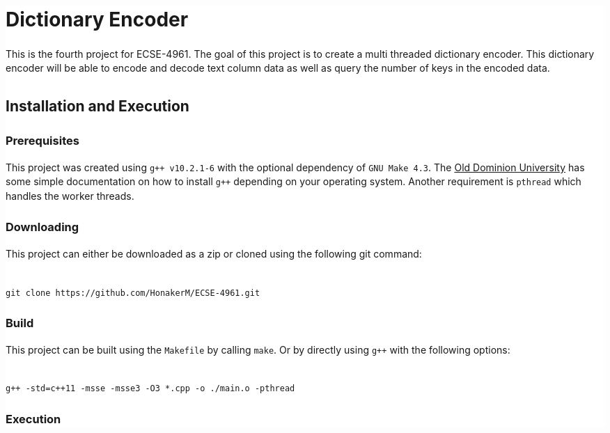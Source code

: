 
# Dictionary Encoder

  

This is the fourth project for ECSE-4961. The goal of this project is to create a multi threaded dictionary encoder. This dictionary encoder will be able to encode and decode text column data as well as query the number of keys in the encoded data.

  

## Installation and Execution

  
  

### Prerequisites

  

This project was created using `g++ v10.2.1-6` with the optional dependency of `GNU Make 4.3`. The [Old Dominion University](https://www.cs.odu.edu/~zeil/cs250PreTest/latest/Public/installingACompiler/) has some simple documentation on how to install `g++` depending on your operating system. Another requirement is `pthread` which handles the worker threads. 

  

### Downloading

  

This project can either be downloaded as a zip or cloned using the following git command:

```

git clone https://github.com/HonakerM/ECSE-4961.git

```

  
  

### Build

  

This project can be built using the `Makefile` by calling `make`. Or by directly using `g++` with the following options:

  

```

g++ -std=c++11 -msse -msse3 -O3 *.cpp -o ./main.o -pthread

```

  

### Execution

  
